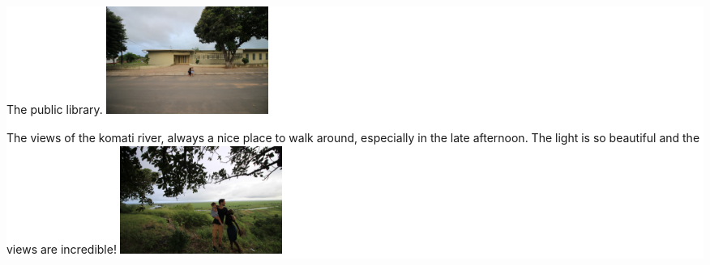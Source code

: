 The public library.
<a href="/img/towntour/0000_IMG_2831.JPG"> <img border="0" src= "/img/towntour/0000_IMG_2831.JPG" width="200"></a>

The views of the komati river, always a nice place to walk around, especially in the late afternoon. The light is so beautiful and the views are incredible!
<a href="/img/towntour/0000_IMG_2843.JPG"> <img border="0" src= "/img/towntour/0000_IMG_2843.JPG" width="200"></a>